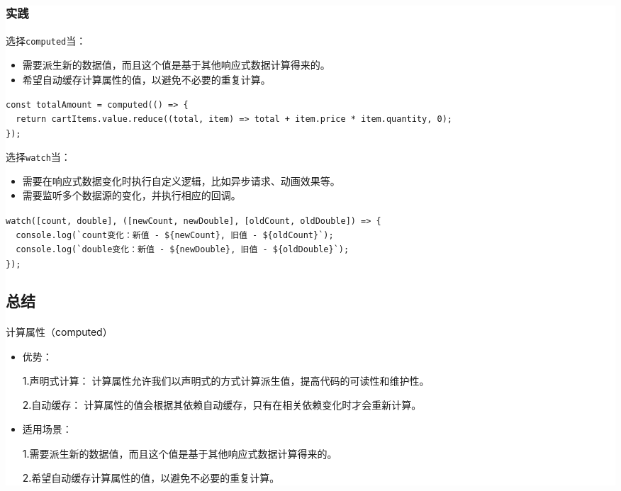 ### 实践
选择`computed`当：
- 需要派生新的数据值，而且这个值是基于其他响应式数据计算得来的。
- 希望自动缓存计算属性的值，以避免不必要的重复计算。
```
const totalAmount = computed(() => {
  return cartItems.value.reduce((total, item) => total + item.price * item.quantity, 0);
});
```

选择`watch`当：
- 需要在响应式数据变化时执行自定义逻辑，比如异步请求、动画效果等。
- 需要监听多个数据源的变化，并执行相应的回调。
```
watch([count, double], ([newCount, newDouble], [oldCount, oldDouble]) => {
  console.log(`count变化：新值 - ${newCount}, 旧值 - ${oldCount}`);
  console.log(`double变化：新值 - ${newDouble}, 旧值 - ${oldDouble}`);
});
```

## 总结

计算属性（computed）
- 优势：
    
    1.声明式计算： 计算属性允许我们以声明式的方式计算派生值，提高代码的可读性和维护性。
    
    2.自动缓存： 计算属性的值会根据其依赖自动缓存，只有在相关依赖变化时才会重新计算。

- 适用场景：

    1.需要派生新的数据值，而且这个值是基于其他响应式数据计算得来的。

    2.希望自动缓存计算属性的值，以避免不必要的重复计算。